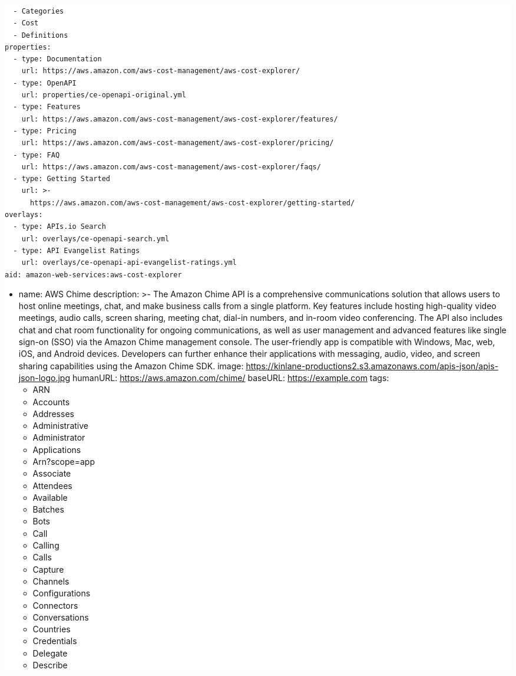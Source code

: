       - Categories
      - Cost
      - Definitions
    properties:
      - type: Documentation
        url: https://aws.amazon.com/aws-cost-management/aws-cost-explorer/
      - type: OpenAPI
        url: properties/ce-openapi-original.yml
      - type: Features
        url: https://aws.amazon.com/aws-cost-management/aws-cost-explorer/features/
      - type: Pricing
        url: https://aws.amazon.com/aws-cost-management/aws-cost-explorer/pricing/
      - type: FAQ
        url: https://aws.amazon.com/aws-cost-management/aws-cost-explorer/faqs/
      - type: Getting Started
        url: >-
          https://aws.amazon.com/aws-cost-management/aws-cost-explorer/getting-started/
    overlays:
      - type: APIs.io Search
        url: overlays/ce-openapi-search.yml
      - type: API Evangelist Ratings
        url: overlays/ce-openapi-api-evangelist-ratings.yml
    aid: amazon-web-services:aws-cost-explorer
  - name: AWS Chime
    description: >-
      The Amazon Chime API is a comprehensive communications solution that
      allows users to host online meetings, chat, and make business calls from a
      single platform. Key features include hosting high-quality video meetings,
      audio calls, screen sharing, meeting chat, dial-in numbers, and in-room
      video conferencing. The API also includes chat and chat room functionality
      for ongoing communications, as well as user management and advanced
      features like single sign-on (SSO) via the Amazon Chime management
      console. The user-friendly app is compatible with Windows, Mac, web, iOS,
      and Android devices. Developers can further enhance their applications
      with messaging, audio, video, and screen sharing capabilities using the
      Amazon Chime SDK.
    image: https://kinlane-productions2.s3.amazonaws.com/apis-json/apis-json-logo.jpg
    humanURL: https://aws.amazon.com/chime/
    baseURL: https://example.com
    tags:
      - ARN
      - Accounts
      - Addresses
      - Administrative
      - Administrator
      - Applications
      - Arn?scope=app
      - Associate
      - Attendees
      - Available
      - Batches
      - Bots
      - Call
      - Calling
      - Calls
      - Capture
      - Channels
      - Configurations
      - Connectors
      - Conversations
      - Countries
      - Credentials
      - Delegate
      - Describe